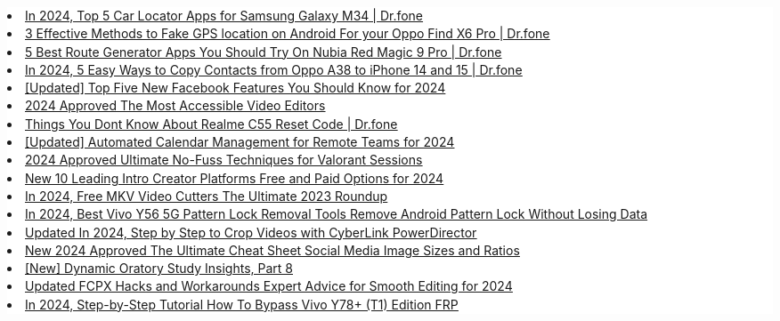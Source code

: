 <li><a href="https://android-location-track.techidaily.com/in-2024-top-5-car-locator-apps-for-samsung-galaxy-m34-drfone-by-drfone-virtual-android/"><u>In 2024, Top 5 Car Locator Apps for Samsung Galaxy M34 | Dr.fone</u></a></li>
<li><a href="https://android-location.techidaily.com/3-effective-methods-to-fake-gps-location-on-android-for-your-oppo-find-x6-pro-drfone-by-drfone-virtual/"><u>3 Effective Methods to Fake GPS location on Android For your Oppo Find X6 Pro | Dr.fone</u></a></li>
<li><a href="https://location-fake.techidaily.com/5-best-route-generator-apps-you-should-try-on-nubia-red-magic-9-pro-drfone-by-drfone-virtual-android/"><u>5 Best Route Generator Apps You Should Try On Nubia Red Magic 9 Pro | Dr.fone</u></a></li>
<li><a href="https://android-transfer.techidaily.com/in-2024-5-easy-ways-to-copy-contacts-from-oppo-a38-to-iphone-14-and-15-drfone-by-drfone-transfer-from-android-transfer-from-android/"><u>In 2024, 5 Easy Ways to Copy Contacts from Oppo A38 to iPhone 14 and 15 | Dr.fone</u></a></li>
<li><a href="https://facebook-video-recording.techidaily.com/updated-top-five-new-facebook-features-you-should-know-for-2024/"><u>[Updated] Top Five New Facebook Features You Should Know for 2024</u></a></li>
<li><a href="https://ai-video-apps.techidaily.com/2024-approved-the-most-accessible-video-editors/"><u>2024 Approved The Most Accessible Video Editors</u></a></li>
<li><a href="https://techidaily.com/things-you-dont-know-about-realme-c55-reset-code-drfone-by-drfone-reset-android-reset-android/"><u>Things You Dont Know About Realme C55 Reset Code | Dr.fone</u></a></li>
<li><a href="https://desktop-recording.techidaily.com/updated-automated-calendar-management-for-remote-teams-for-2024/"><u>[Updated] Automated Calendar Management for Remote Teams for 2024</u></a></li>
<li><a href="https://visual-screen-recording.techidaily.com/2024-approved-ultimate-no-fuss-techniques-for-valorant-sessions/"><u>2024 Approved  Ultimate No-Fuss Techniques for Valorant Sessions</u></a></li>
<li><a href="https://ai-driven-video-production.techidaily.com/new-10-leading-intro-creator-platforms-free-and-paid-options-for-2024/"><u>New 10 Leading Intro Creator Platforms Free and Paid Options for 2024</u></a></li>
<li><a href="https://ai-vdieo-software.techidaily.com/in-2024-free-mkv-video-cutters-the-ultimate-2023-roundup/"><u>In 2024, Free MKV Video Cutters The Ultimate 2023 Roundup</u></a></li>
<li><a href="https://android-unlock.techidaily.com/in-2024-best-vivo-y56-5g-pattern-lock-removal-tools-remove-android-pattern-lock-without-losing-data-by-drfone-android/"><u>In 2024, Best Vivo Y56 5G Pattern Lock Removal Tools Remove Android Pattern Lock Without Losing Data</u></a></li>
<li><a href="https://ai-video-editing.techidaily.com/updated-in-2024-step-by-step-to-crop-videos-with-cyberlink-powerdirector/"><u>Updated In 2024, Step by Step to Crop Videos with CyberLink PowerDirector</u></a></li>
<li><a href="https://video-content-creator.techidaily.com/new-2024-approved-the-ultimate-cheat-sheet-social-media-image-sizes-and-ratios/"><u>New 2024 Approved The Ultimate Cheat Sheet Social Media Image Sizes and Ratios</u></a></li>
<li><a href="https://remote-screen-capture.techidaily.com/new-dynamic-oratory-study-insights-part-8/"><u>[New] Dynamic Oratory Study Insights, Part 8</u></a></li>
<li><a href="https://ai-driven-video-production.techidaily.com/updated-fcpx-hacks-and-workarounds-expert-advice-for-smooth-editing-for-2024/"><u>Updated FCPX Hacks and Workarounds Expert Advice for Smooth Editing for 2024</u></a></li>
<li><a href="https://bypass-frp.techidaily.com/in-2024-step-by-step-tutorial-how-to-bypass-vivo-y78plus-t1-edition-frp-by-drfone-android/"><u>In 2024, Step-by-Step Tutorial How To Bypass Vivo Y78+ (T1) Edition FRP</u></a></li>
</ul></div>

